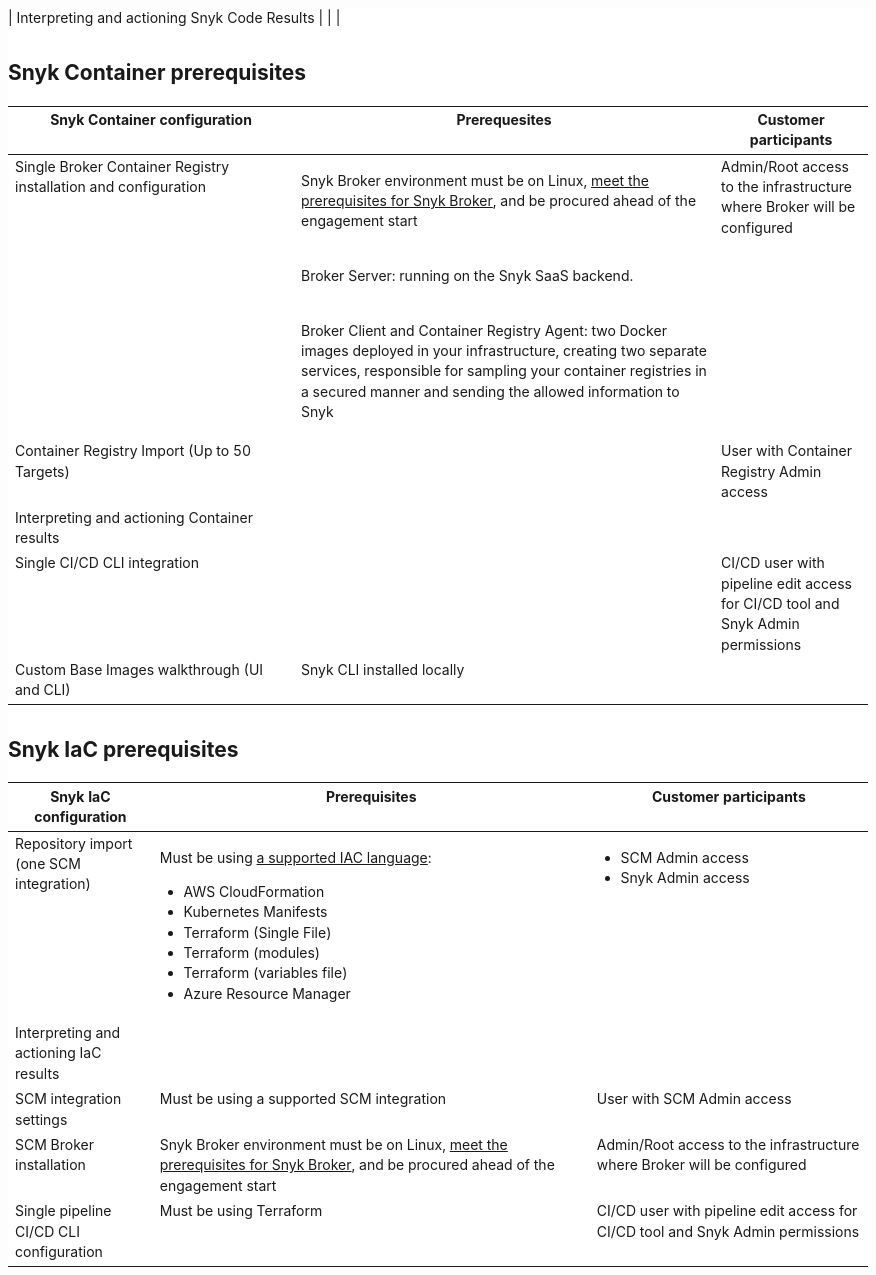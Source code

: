 | Interpreting and actioning Snyk Code Results |                                                                                                                                                                                                                                                                                                                                                                                                                                                                                                                                                                                                                                                                                                                                                                                                                                   |                                                                                           |

## Snyk Container prerequisites

<table><thead><tr><th width="272">Snyk Container configuration</th><th>Prerequesites</th><th>Customer participants</th></tr></thead><tbody><tr><td>Single Broker Container Registry installation and configuration</td><td><p>Snyk Broker environment must be on Linux, <a href="../../enterprise-setup/snyk-broker/classic-broker/prepare-snyk-broker-for-deployment/#prerequisites-for-snyk-broker">meet the prerequisites for Snyk Broker</a>, and be procured ahead of the engagement start</p><p><br>Broker Server: running on the Snyk SaaS backend.</p><p><br>Broker Client and Container Registry Agent: two Docker images deployed in your infrastructure, creating two separate services, responsible for sampling your container registries in a secured manner and sending the allowed information to Snyk</p></td><td>Admin/Root access to the infrastructure where Broker will be configured</td></tr><tr><td>Container Registry Import (Up to 50 Targets)</td><td></td><td>User with Container Registry Admin access</td></tr><tr><td>Interpreting and actioning Container results</td><td></td><td></td></tr><tr><td>Single CI/CD CLI integration</td><td></td><td>CI/CD user with pipeline edit access for CI/CD tool and Snyk Admin permissions</td></tr><tr><td>Custom Base Images walkthrough (UI and CLI)</td><td>Snyk CLI installed locally</td><td></td></tr></tbody></table>

## Snyk IaC prerequisites

| Snyk IaC configuration                  | Prerequisites                                                                                                                                                                                                                                                                                                                                                                                            | Customer participants                                                          |
| --------------------------------------- | -------------------------------------------------------------------------------------------------------------------------------------------------------------------------------------------------------------------------------------------------------------------------------------------------------------------------------------------------------------------------------------------------------- | ------------------------------------------------------------------------------ |
| Repository import (one SCM integration) | <p>Must be using <a href="https://docs.snyk.io/scan-using-snyk/scan-infrastructure/supported-iac-languages-cloud-providers-and-cloud-resources#supported-iac-languages">a supported IAC language</a>:</p><ul><li>AWS CloudFormation</li><li>Kubernetes Manifests</li><li>Terraform (Single File)</li><li>Terraform (modules)</li><li>Terraform (variables file)</li><li>Azure Resource Manager</li></ul> | <ul><li>SCM Admin access</li><li>Snyk Admin access</li></ul>                   |
| Interpreting and actioning IaC results  |                                                                                                                                                                                                                                                                                                                                                                                                          |                                                                                |
| SCM integration settings                | Must be using a supported SCM integration                                                                                                                                                                                                                                                                                                                                                                | User with SCM Admin access                                                     |
| SCM Broker installation                 | Snyk Broker environment must be on Linux, [meet the prerequisites for Snyk Broker](../../enterprise-setup/snyk-broker/classic-broker/prepare-snyk-broker-for-deployment/#prerequisites-for-snyk-broker), and be procured ahead of the engagement start                                                                                                                                                   | Admin/Root access to the infrastructure where Broker will be configured        |
| Single pipeline CI/CD CLI configuration | Must be using Terraform                                                                                                                                                                                                                                                                                                                                                                                  | CI/CD user with pipeline edit access for CI/CD tool and Snyk Admin permissions |


